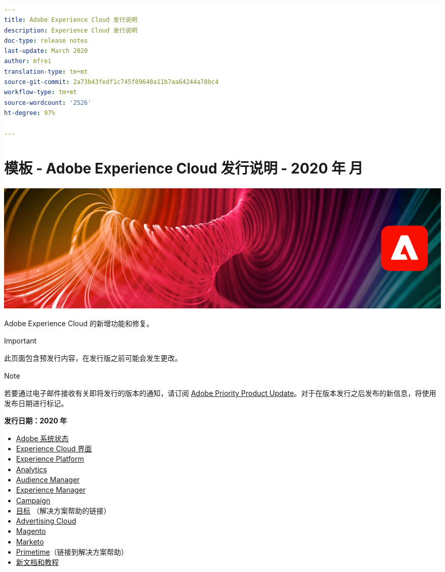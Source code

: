 ```yaml
---
title: Adobe Experience Cloud 发行说明
description: Experience Cloud 发行说明
doc-type: release notes
last-update: March 2020
author: mfrei
translation-type: tm+mt
source-git-commit: 2a73b43fedf1c745f89640a11b7aa64244a78bc4
workflow-type: tm+mt
source-wordcount: '2526'
ht-degree: 97%

---
```



# 模板 - Adobe Experience Cloud 发行说明 - 2020 年  月

![横幅](/assets/experience-cloud-banner-3.png)

Adobe Experience Cloud 的新增功能和修复。

>[!IMPORTANT]
>
>此页面包含预发行内容，在发行版之前可能会发生更改。

>[!NOTE]
>
>若要通过电子邮件接收有关即将发行的版本的通知，请订阅 [Adobe Priority Product Update](https://www.adobe.com/subscription/priority-product-update.html)。对于在版本发行之后发布的新信息，将使用发布日期进行标记。

**发行日期：2020 年**

* [Adobe 系统状态](#status)
* [Experience Cloud 界面](#ecloud)
* [Experience Platform](#platform)
* [Analytics](#analytics)
* [Audience Manager](#aam)
* [Experience Manager](#aem)
* [Campaign](#ac)
* [目标](https://docs.adobe.com/content/help/zh-Hans/target/using/release-notes/target-release-notes.html) （解决方案帮助的链接）
* [Advertising Cloud](#adcloud)
* [Magento](#magento)
* [Marketo](#marketo)
* [Primetime](https://helpx.adobe.com/cn/primetime/user-guide.html)（链接到解决方案帮助）
* [新文档和教程](#selfhelp)
